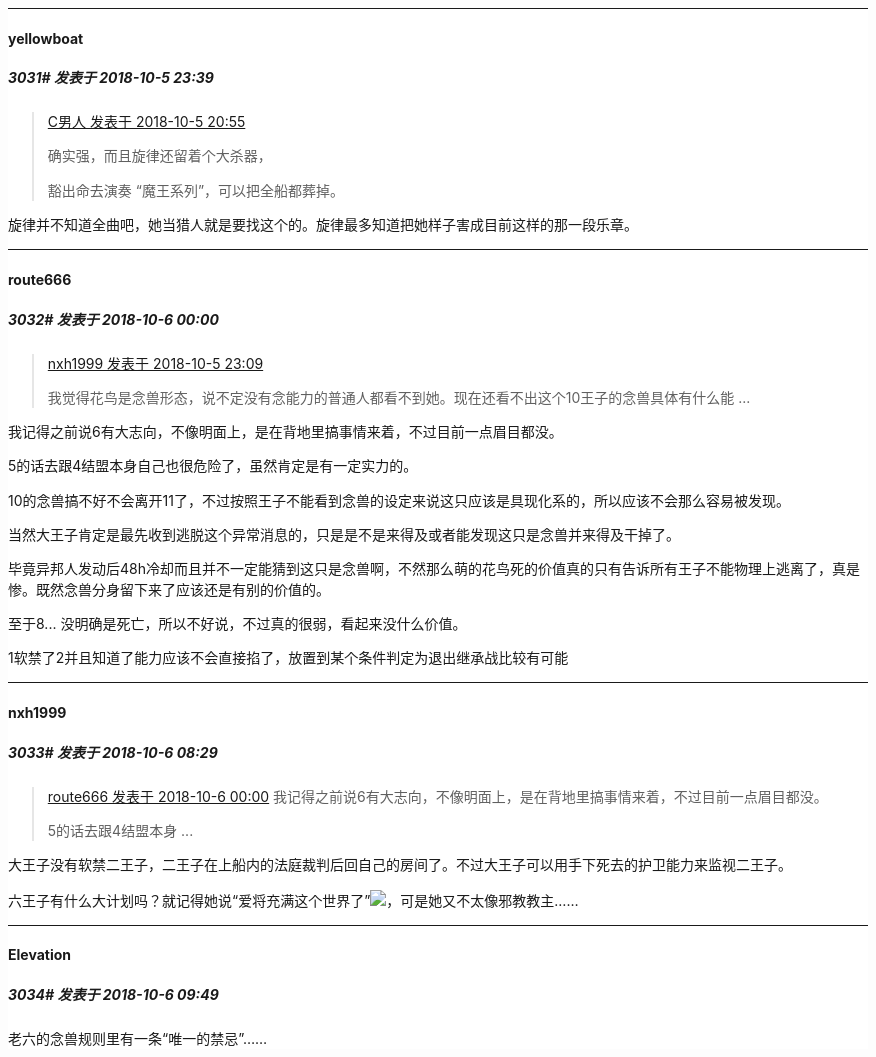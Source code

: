*****

####  yellowboat  
##### 3031#       发表于 2018-10-5 23:39

<blockquote><a href="httphttps://bbs.saraba1st.com/2b/forum.php?mod=redirect&amp;goto=findpost&amp;pid=41172902&amp;ptid=1505675" target="_blank">C男人 发表于 2018-10-5 20:55</a>

确实强，而且旋律还留着个大杀器，

豁出命去演奏 “魔王系列”，可以把全船都葬掉。</blockquote>
旋律并不知道全曲吧，她当猎人就是要找这个的。旋律最多知道把她样子害成目前这样的那一段乐章。

*****

####  route666  
##### 3032#       发表于 2018-10-6 00:00

<blockquote><a href="httphttps://bbs.saraba1st.com/2b/forum.php?mod=redirect&amp;goto=findpost&amp;pid=41174018&amp;ptid=1505675" target="_blank">nxh1999 发表于 2018-10-5 23:09</a>

我觉得花鸟是念兽形态，说不定没有念能力的普通人都看不到她。现在还看不出这个10王子的念兽具体有什么能 ...</blockquote>
我记得之前说6有大志向，不像明面上，是在背地里搞事情来着，不过目前一点眉目都没。

5的话去跟4结盟本身自己也很危险了，虽然肯定是有一定实力的。

10的念兽搞不好不会离开11了，不过按照王子不能看到念兽的设定来说这只应该是具现化系的，所以应该不会那么容易被发现。

当然大王子肯定是最先收到逃脱这个异常消息的，只是是不是来得及或者能发现这只是念兽并来得及干掉了。

毕竟异邦人发动后48h冷却而且并不一定能猜到这只是念兽啊，不然那么萌的花鸟死的价值真的只有告诉所有王子不能物理上逃离了，真是惨。既然念兽分身留下来了应该还是有别的价值的。

至于8... 没明确是死亡，所以不好说，不过真的很弱，看起来没什么价值。

1软禁了2并且知道了能力应该不会直接掐了，放置到某个条件判定为退出继承战比较有可能

*****

####  nxh1999  
##### 3033#       发表于 2018-10-6 08:29

<blockquote><a href="httphttps://bbs.saraba1st.com/2b/forum.php?mod=redirect&amp;goto=findpost&amp;pid=41174426&amp;ptid=1505675" target="_blank">route666 发表于 2018-10-6 00:00</a>
我记得之前说6有大志向，不像明面上，是在背地里搞事情来着，不过目前一点眉目都没。

5的话去跟4结盟本身 ...</blockquote>
大王子没有软禁二王子，二王子在上船内的法庭裁判后回自己的房间了。不过大王子可以用手下死去的护卫能力来监视二王子。

六王子有什么大计划吗？就记得她说“爱将充满这个世界了”<img src="https://static.saraba1st.com/image/smiley/face2017/003.png" referrerpolicy="no-referrer">，可是她又不太像邪教教主……

*****

####  Elevation  
##### 3034#       发表于 2018-10-6 09:49

老六的念兽规则里有一条“唯一的禁忌”……

